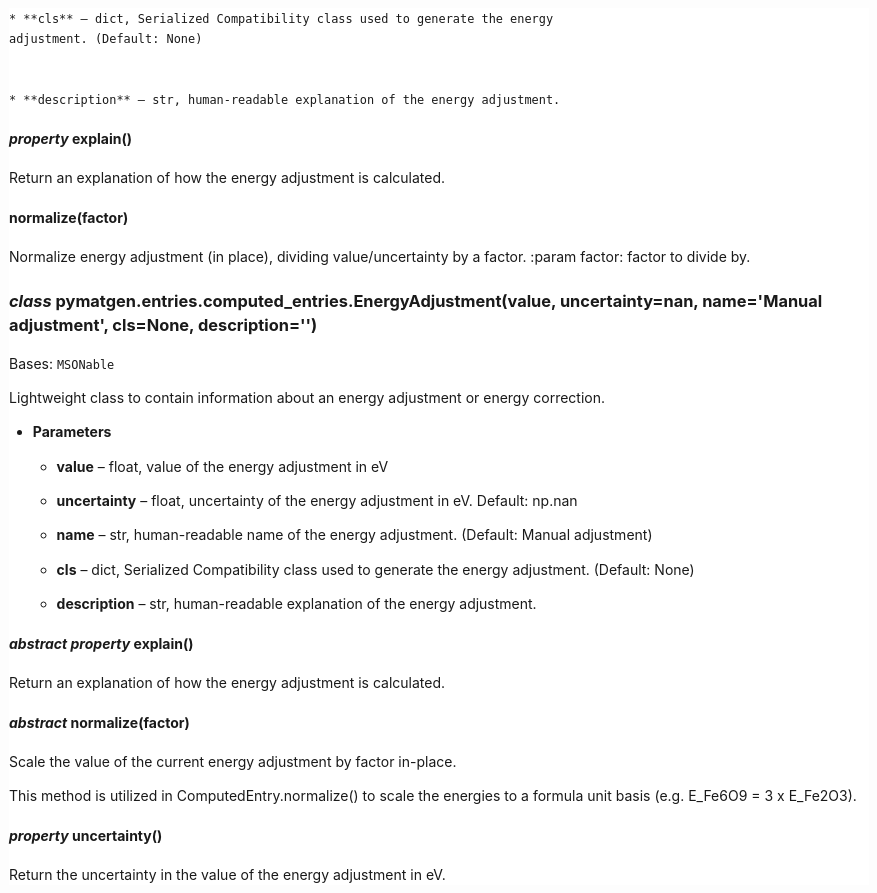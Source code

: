 
    * **cls** – dict, Serialized Compatibility class used to generate the energy
    adjustment. (Default: None)


    * **description** – str, human-readable explanation of the energy adjustment.



#### _property_ explain()
Return an explanation of how the energy adjustment is calculated.


#### normalize(factor)
Normalize energy adjustment (in place), dividing value/uncertainty by a
factor.
:param factor: factor to divide by.


### _class_ pymatgen.entries.computed_entries.EnergyAdjustment(value, uncertainty=nan, name='Manual adjustment', cls=None, description='')
Bases: `MSONable`

Lightweight class to contain information about an energy adjustment or
energy correction.


* **Parameters**


    * **value** – float, value of the energy adjustment in eV


    * **uncertainty** – float, uncertainty of the energy adjustment in eV. Default: np.nan


    * **name** – str, human-readable name of the energy adjustment.
    (Default: Manual adjustment)


    * **cls** – dict, Serialized Compatibility class used to generate the energy adjustment. (Default: None)


    * **description** – str, human-readable explanation of the energy adjustment.



#### _abstract property_ explain()
Return an explanation of how the energy adjustment is calculated.


#### _abstract_ normalize(factor)
Scale the value of the current energy adjustment by factor in-place.

This method is utilized in ComputedEntry.normalize() to scale the energies to a formula unit basis
(e.g. E_Fe6O9 = 3 x E_Fe2O3).


#### _property_ uncertainty()
Return the uncertainty in the value of the energy adjustment in eV.
